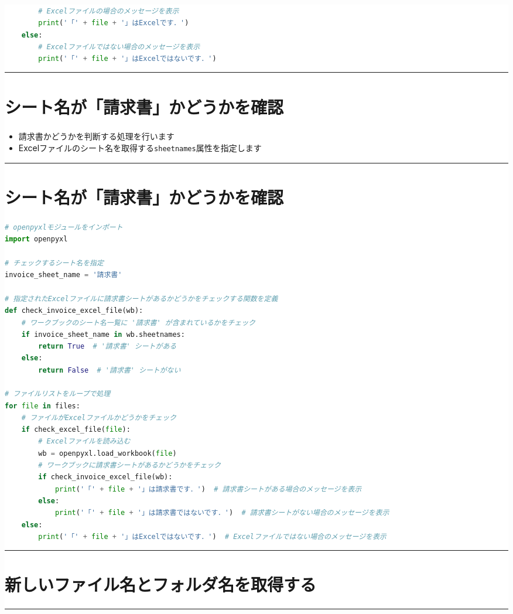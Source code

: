 ```py
        # Excelファイルの場合のメッセージを表示
        print('「' + file + '」はExcelです．')  
    else:
        # Excelファイルではない場合のメッセージを表示
        print('「' + file + '」はExcelではないです．')  
```

---

# シート名が「請求書」かどうかを確認

- 請求書かどうかを判断する処理を行います
- Excelファイルのシート名を取得する`sheetnames`属性を指定します

---

# シート名が「請求書」かどうかを確認

```py
# openpyxlモジュールをインポート
import openpyxl

# チェックするシート名を指定
invoice_sheet_name = '請求書'

# 指定されたExcelファイルに請求書シートがあるかどうかをチェックする関数を定義
def check_invoice_excel_file(wb):
    # ワークブックのシート名一覧に '請求書' が含まれているかをチェック
    if invoice_sheet_name in wb.sheetnames:
        return True  # '請求書' シートがある
    else:
        return False  # '請求書' シートがない

# ファイルリストをループで処理
for file in files:
    # ファイルがExcelファイルかどうかをチェック
    if check_excel_file(file):
        # Excelファイルを読み込む
        wb = openpyxl.load_workbook(file)
        # ワークブックに請求書シートがあるかどうかをチェック
        if check_invoice_excel_file(wb):
            print('「' + file + '」は請求書です．')  # 請求書シートがある場合のメッセージを表示
        else:
            print('「' + file + '」は請求書ではないです．')  # 請求書シートがない場合のメッセージを表示
    else:
        print('「' + file + '」はExcelではないです．')  # Excelファイルではない場合のメッセージを表示
```

---

# 新しいファイル名とフォルダ名を取得する

---